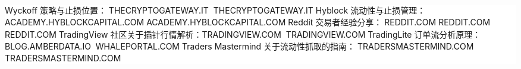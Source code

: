Wyckoff 策略与止损位置：​
THECRYPTOGATEWAY.IT
​
THECRYPTOGATEWAY.IT
Hyblock 流动性与止损管理：​
ACADEMY.HYBLOCKCAPITAL.COM
​
ACADEMY.HYBLOCKCAPITAL.COM
Reddit 交易者经验分享：​
REDDIT.COM
​
REDDIT.COM
​
REDDIT.COM
TradingView 社区关于插针行情解析：​
TRADINGVIEW.COM
​
TRADINGVIEW.COM
TradingLite 订单流分析原理：​
BLOG.AMBERDATA.IO
​
WHALEPORTAL.COM
Traders Mastermind 关于流动性抓取的指南：​
TRADERSMASTERMIND.COM
​
TRADERSMASTERMIND.COM
